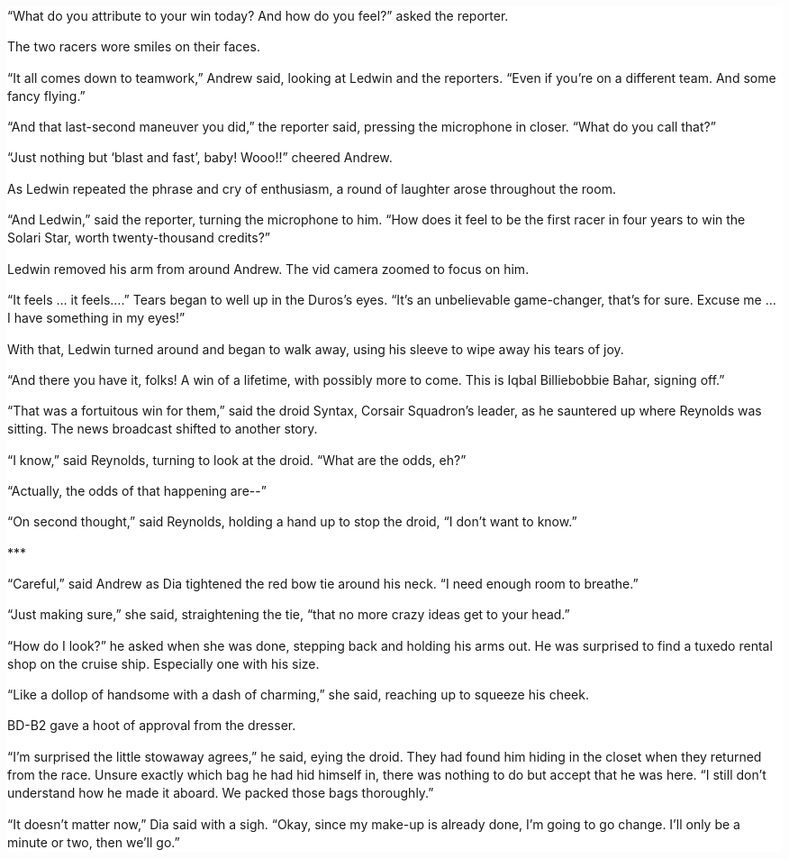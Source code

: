 <p>“What do you attribute to your win today?  And how do you feel?” asked the reporter.
 	
<p>The two racers wore smiles on their faces. 
 	
<p>“It all comes down to teamwork,” Andrew said, looking at Ledwin and the reporters. “Even if you’re on a different team.  And some fancy flying.”
 	
<p>“And that last-second maneuver you did,” the reporter said, pressing the microphone in closer. “What do you call that?”
 	
<p>“Just nothing but ‘blast and fast’, baby! Wooo!!” cheered Andrew.
 	
<p>As Ledwin repeated the phrase and cry of enthusiasm, a round of laughter arose throughout the room.
 	
<p>“And Ledwin,” said the reporter, turning the microphone to him. “How does it feel to be the first racer in four years to win the Solari Star, worth twenty-thousand credits?”
 	
<p>Ledwin removed his arm from around Andrew.  The vid camera zoomed to focus on him. 
 	
<p>“It feels … it feels….” Tears began to well up in the Duros’s eyes. “It’s an unbelievable game-changer, that’s for sure.  Excuse me … I have something in my eyes!”  
	
<p>With that, Ledwin turned around and began to walk away, using his sleeve to wipe away his tears of joy.
 	
<p>“And there you have it, folks!  A win of a lifetime, with possibly more to come.  This is Iqbal Billiebobbie Bahar, signing off.”
 	
<p>“That was a fortuitous win for them,” said the droid Syntax, Corsair Squadron’s leader, as he sauntered up where Reynolds was sitting.  The news broadcast shifted to another story.
 	
<p>“I know,” said Reynolds, turning to look at the droid. “What are the odds, eh?”
 	
<p>“Actually, the odds of that happening are--”
 	
<p>“On second thought,” said Reynolds, holding a hand up to stop the droid, “I don’t want to know.”


<p>***


 	
<p>“Careful,” said Andrew as Dia tightened the red bow tie around his neck. “I need enough room to breathe.”
 	
<p>“Just making sure,” she said, straightening the tie, “that no more crazy ideas get to your head.”
 	
<p>“How do I look?” he asked when she was done, stepping back and holding his arms out.  He was surprised to find a tuxedo rental shop on the cruise ship.  Especially one with his size.
 	
<p>“Like a dollop of handsome with a dash of charming,” she said, reaching up to squeeze his cheek.
 	
<p>BD-B2 gave a hoot of approval from the dresser.
 	
<p>“I’m surprised the little stowaway agrees,” he said, eying the droid.  They had found him hiding in the closet when they returned from the race.  Unsure exactly which bag he had hid himself in, there was nothing to do but accept that he was here.  “I still don’t understand how he made it aboard.  We packed those bags thoroughly.”
 	
<p>“It doesn’t matter now,” Dia said with a sigh. “Okay, since my make-up is already done, I’m going to go change.  I’ll only be a minute or two, then we’ll go.”
 	